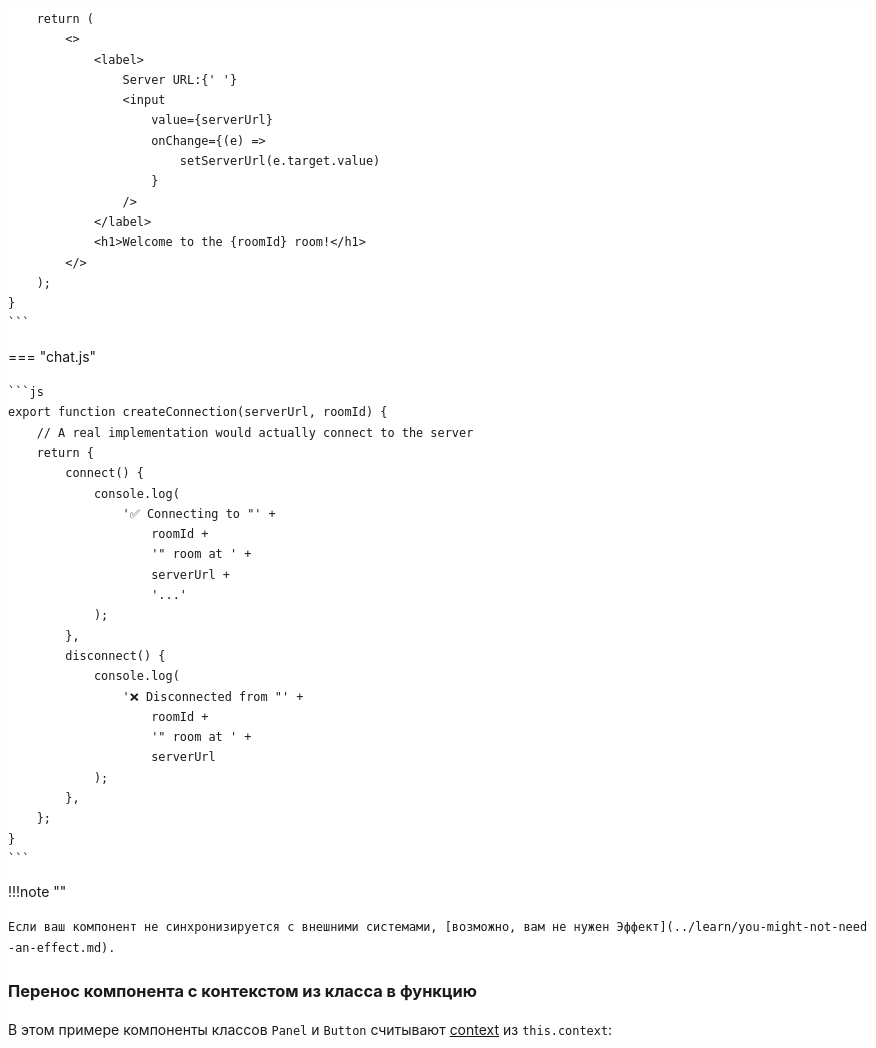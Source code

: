     	return (
    		<>
    			<label>
    				Server URL:{' '}
    				<input
    					value={serverUrl}
    					onChange={(e) =>
    						setServerUrl(e.target.value)
    					}
    				/>
    			</label>
    			<h1>Welcome to the {roomId} room!</h1>
    		</>
    	);
    }
    ```

=== "chat.js"

    ```js
    export function createConnection(serverUrl, roomId) {
    	// A real implementation would actually connect to the server
    	return {
    		connect() {
    			console.log(
    				'✅ Connecting to "' +
    					roomId +
    					'" room at ' +
    					serverUrl +
    					'...'
    			);
    		},
    		disconnect() {
    			console.log(
    				'❌ Disconnected from "' +
    					roomId +
    					'" room at ' +
    					serverUrl
    			);
    		},
    	};
    }
    ```

!!!note ""

    Если ваш компонент не синхронизируется с внешними системами, [возможно, вам не нужен Эффект](../learn/you-might-not-need-an-effect.md).

### Перенос компонента с контекстом из класса в функцию

В этом примере компоненты классов `Panel` и `Button` считывают [context](../learn/passing-data-deeply-with-context.md) из `this.context`:
